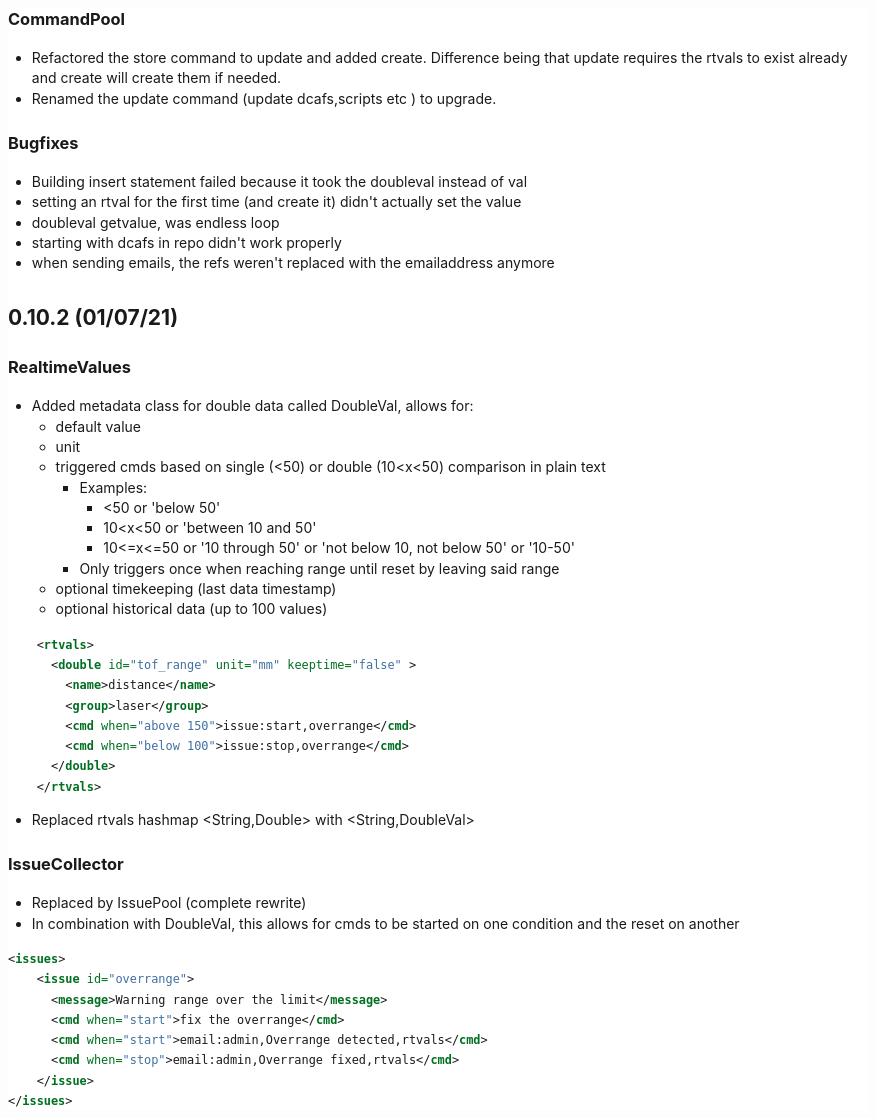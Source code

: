 ### CommandPool
- Refactored the store command to update and added create. Difference being that update requires the rtvals to exist
already and create will create them if needed.
- Renamed the update command (update dcafs,scripts etc ) to upgrade.  

### Bugfixes
- Building insert statement failed because it took the doubleval instead of val
- setting an rtval for the first time (and create it) didn't actually set the value
- doubleval getvalue, was endless loop
- starting with dcafs in repo didn't work properly
- when sending emails, the refs weren't replaced with the emailaddress anymore

## 0.10.2 (01/07/21)

### RealtimeValues
- Added metadata class for double data called DoubleVal, allows for:
  - default value
  - unit
  - triggered cmds based on single (<50) or double (10<x<50) comparison in plain text
    - Examples:
      - <50 or 'below 50'
      - 10<x<50 or 'between 10 and 50'
      - 10<=x<=50 or '10 through 50' or 'not below 10, not below 50' or '10-50'
    - Only triggers once when reaching range until reset by leaving said range
  - optional timekeeping (last data timestamp)
  - optional historical data (up to 100 values)
````xml
    <rtvals>
      <double id="tof_range" unit="mm" keeptime="false" >
        <name>distance</name>
        <group>laser</group>
        <cmd when="above 150">issue:start,overrange</cmd>
        <cmd when="below 100">issue:stop,overrange</cmd>
      </double>
    </rtvals>
````  
- Replaced rtvals hashmap <String,Double> with <String,DoubleVal>

### IssueCollector
- Replaced by IssuePool (complete rewrite)
- In combination with DoubleVal, this allows for cmds to be started on one condition and the reset on another
````xml
<issues>
    <issue id="overrange">
      <message>Warning range over the limit</message>
      <cmd when="start">fix the overrange</cmd>
      <cmd when="start">email:admin,Overrange detected,rtvals</cmd>
      <cmd when="stop">email:admin,Overrange fixed,rtvals</cmd>
    </issue>
</issues>
````
